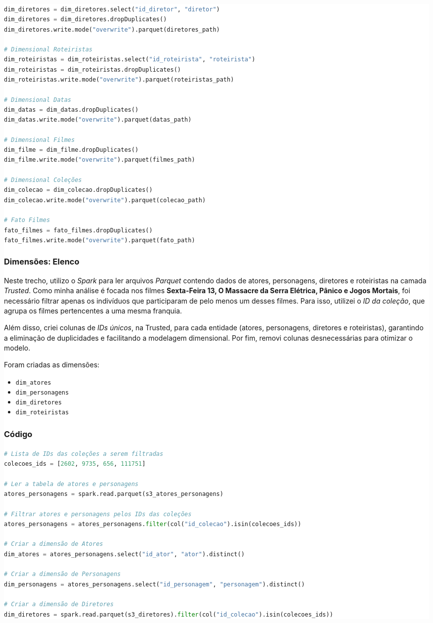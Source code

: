 ```Python
dim_diretores = dim_diretores.select("id_diretor", "diretor")
dim_diretores = dim_diretores.dropDuplicates()
dim_diretores.write.mode("overwrite").parquet(diretores_path)

# Dimensional Roteiristas
dim_roteiristas = dim_roteiristas.select("id_roteirista", "roteirista")
dim_roteiristas = dim_roteiristas.dropDuplicates()
dim_roteiristas.write.mode("overwrite").parquet(roteiristas_path)

# Dimensional Datas
dim_datas = dim_datas.dropDuplicates()
dim_datas.write.mode("overwrite").parquet(datas_path)

# Dimensional Filmes
dim_filme = dim_filme.dropDuplicates()
dim_filme.write.mode("overwrite").parquet(filmes_path)

# Dimensional Coleções
dim_colecao = dim_colecao.dropDuplicates()
dim_colecao.write.mode("overwrite").parquet(colecao_path)

# Fato Filmes
fato_filmes = fato_filmes.dropDuplicates()
fato_filmes.write.mode("overwrite").parquet(fato_path)
```

### **Dimensões: Elenco**  

Neste trecho, utilizo o *Spark* para ler arquivos *Parquet* contendo dados de atores, personagens, diretores e roteiristas na camada *Trusted*. Como minha análise é focada nos filmes **Sexta-Feira 13, O Massacre da Serra Elétrica, Pânico e Jogos Mortais**, foi necessário filtrar apenas os indivíduos que participaram de pelo menos um desses filmes. Para isso, utilizei o *ID da coleção*, que agrupa os filmes pertencentes a uma mesma franquia.  

Além disso, criei colunas de *IDs únicos*, na Trusted, para cada entidade (atores, personagens, diretores e roteiristas), garantindo a eliminação de duplicidades e facilitando a modelagem dimensional. Por fim, removi colunas desnecessárias para otimizar o modelo.  

Foram criadas as dimensões:  
- `dim_atores`  
- `dim_personagens`  
- `dim_diretores`  
- `dim_roteiristas`  

### **Código**

```python
# Lista de IDs das coleções a serem filtradas
colecoes_ids = [2602, 9735, 656, 111751]

# Ler a tabela de atores e personagens
atores_personagens = spark.read.parquet(s3_atores_personagens)

# Filtrar atores e personagens pelos IDs das coleções
atores_personagens = atores_personagens.filter(col("id_colecao").isin(colecoes_ids))

# Criar a dimensão de Atores
dim_atores = atores_personagens.select("id_ator", "ator").distinct()

# Criar a dimensão de Personagens
dim_personagens = atores_personagens.select("id_personagem", "personagem").distinct()

# Criar a dimensão de Diretores
dim_diretores = spark.read.parquet(s3_diretores).filter(col("id_colecao").isin(colecoes_ids))
```